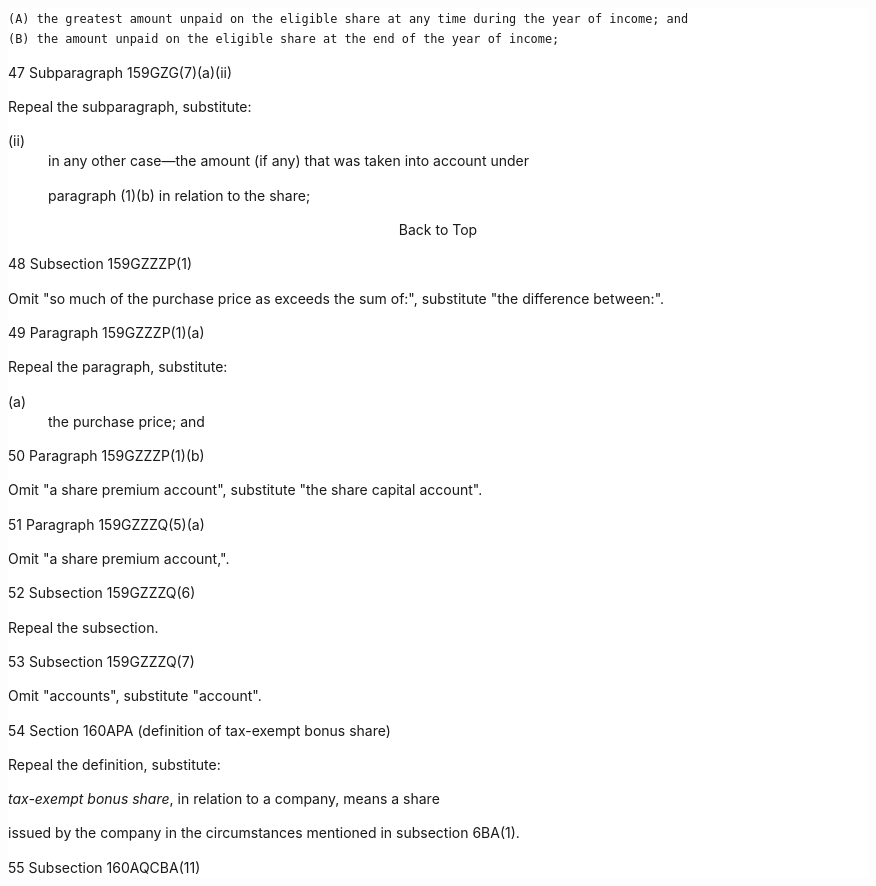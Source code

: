 	(A)	the greatest amount unpaid on the eligible share at any time during the year of income; and
 	(B)	the amount unpaid on the eligible share at the end of the year of income;

47  Subparagraph 159GZG(7)(a)(ii)

Repeal the subparagraph, substitute:

<dl compact=""><dl compact=""><dl compact=""><dl compact="">

<dt>(ii)</dt><dd>in any other case&#151;the amount (if any) that was taken into account under

paragraph (1)(b) in relation to the share;

</dd>

</dl></dl></dl></dl>

<center>Back to Top</center>

48  Subsection 159GZZZP(1)

Omit "so much of the purchase price as exceeds the sum of:", substitute "the difference between:".

49  Paragraph 159GZZZP(1)(a)

Repeal the paragraph, substitute:

<dl compact=""><dl compact=""><dl compact="">

<dt>(a)</dt><dd>the purchase price; and

</dd>

</dl></dl></dl>

50  Paragraph 159GZZZP(1)(b)

Omit "a share premium account", substitute "the share capital account".

51  Paragraph 159GZZZQ(5)(a)

Omit "a share premium account,".

52  Subsection 159GZZZQ(6)

Repeal the subsection.

53  Subsection 159GZZZQ(7)

Omit "accounts", substitute "account".

54  Section 160APA (definition of tax-exempt bonus share)

Repeal the definition, substitute:

<def><dl compact=""><dl compact="">

_tax-exempt bonus share_, in relation to a company, means a share

issued by the company in the circumstances mentioned in subsection 6BA(1).

 </dl></dl>

55  Subsection 160AQCBA(11)
